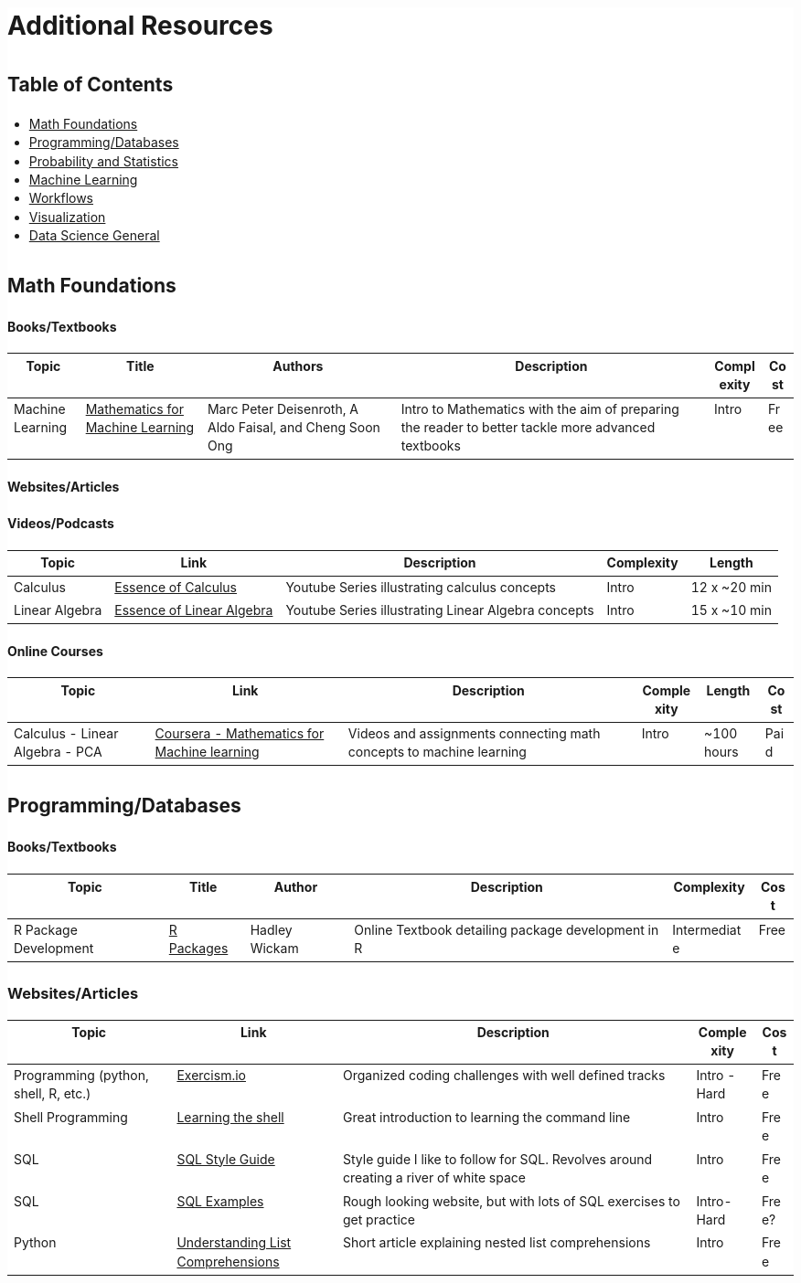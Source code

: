 # Additional Resources

## Table of Contents
- [Math Foundations](#math)
- [Programming/Databases](#prog)
- [Probability and Statistics](#stats)
- [Machine Learning](#ml)
- [Workflows](#workflow)
- [Visualization](#viz)
- [Data Science General](#ds)


## Math Foundations <a name = "math"></a>

#### Books/Textbooks

|Topic| Title | Authors | Description | Complexity | Cost |
|---  | ---  | ---         | ---        | ---  | ---|
|Machine Learning | [Mathematics for Machine Learning](https://mml-book.github.io/) | Marc Peter Deisenroth, A Aldo Faisal, and Cheng Soon Ong | Intro to Mathematics with the aim of preparing the reader to better tackle more advanced textbooks | Intro | Free |


#### Websites/Articles

#### Videos/Podcasts
|Topic| Link | Description | Complexity | Length |
|---  | ---  | ---         | ---        | ---  |
|Calculus | [Essence of Calculus](https://www.youtube.com/playlist?list=PLZHQObOWTQDMsr9K-rj53DwVRMYO3t5Yr) | Youtube Series illustrating calculus concepts | Intro | 12 x ~20 min |
|Linear Algebra | [Essence of Linear Algebra](https://www.youtube.com/playlist?list=PLZHQObOWTQDPD3MizzM2xVFitgF8hE_ab) | Youtube Series illustrating Linear Algebra concepts | Intro | 15 x ~10 min |

#### Online Courses

|Topic| Link | Description | Complexity | Length | Cost |
|---  | ---  | ---         | ---        | ---  | --- |
| Calculus - Linear Algebra - PCA| [Coursera - Mathematics for Machine learning](https://www.coursera.org/specializations/mathematics-machine-learning) | Videos and assignments connecting math concepts to machine learning | Intro | ~100 hours | Paid |

## Programming/Databases <a name = "prog"></a>

#### Books/Textbooks
|Topic| Title | Author | Description | Complexity | Cost |
|---  | ---  | ---         | ---        | ---  | --- |
|R Package Development | [R Packages](http://r-pkgs.had.co.nz/) | Hadley Wickam | Online Textbook detailing package development in R | Intermediate | Free |



### Websites/Articles

|Topic| Link | Description | Complexity | Cost |
|---  | ---  | ---         | ---        | ---  |
|Programming (python, shell, R, etc.)| [Exercism.io](https://exercism.io/my/tracks) | Organized coding challenges with well defined tracks | Intro - Hard | Free |
| Shell Programming | [Learning the shell](http://linuxcommand.org/lc3_learning_the_shell.php) | Great introduction to learning the command line | Intro | Free |
| SQL | [SQL Style Guide](https://www.sqlstyle.guide/) | Style guide I like to follow for SQL. Revolves around creating a river of white space | Intro | Free |
| SQL | [SQL Examples](http://www.sql-ex.com/) | Rough looking website, but with lots of SQL exercises to get practice | Intro-Hard | Free? |
|Python | [Understanding List Comprehensions](https://spapas.github.io/2016/04/27/python-nested-list-comprehensions/) | Short article explaining nested list comprehensions | Intro | Free |
